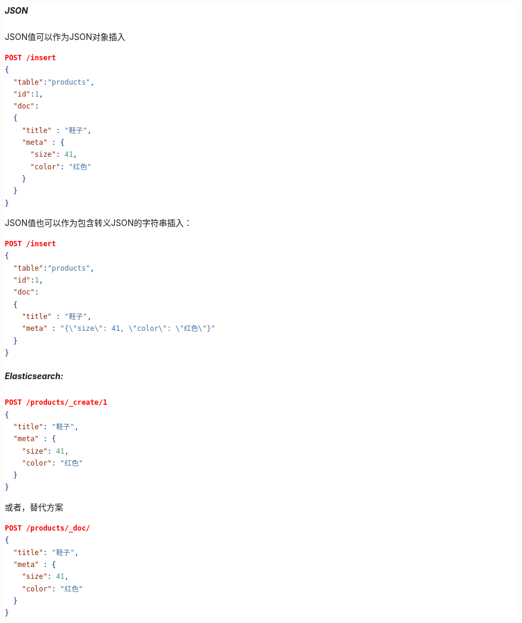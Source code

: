 ##### JSON

JSON值可以作为JSON对象插入
```json
POST /insert
{
  "table":"products",
  "id":1,
  "doc":
  {
    "title" : "鞋子",
    "meta" : {
      "size": 41,
      "color": "红色"
    }
  }
}
```

JSON值也可以作为包含转义JSON的字符串插入：
```json
POST /insert
{
  "table":"products",
  "id":1,
  "doc":
  {
    "title" : "鞋子",
    "meta" : "{\"size\": 41, \"color\": \"红色\"}"
  }
}
```


##### Elasticsearch:


```json
POST /products/_create/1
{
  "title": "鞋子",
  "meta" : {
    "size": 41,
    "color": "红色"
  }
}
```

或者，替代方案
```json
POST /products/_doc/
{
  "title": "鞋子",
  "meta" : {
    "size": 41,
    "color": "红色"
  }
}
```
